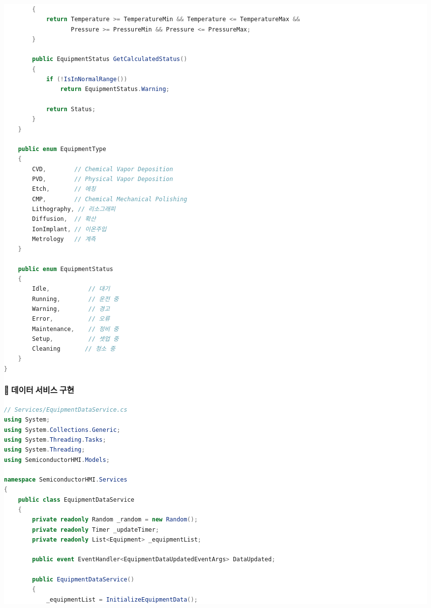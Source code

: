 ```csharp
        {
            return Temperature >= TemperatureMin && Temperature <= TemperatureMax &&
                   Pressure >= PressureMin && Pressure <= PressureMax;
        }

        public EquipmentStatus GetCalculatedStatus()
        {
            if (!IsInNormalRange())
                return EquipmentStatus.Warning;

            return Status;
        }
    }

    public enum EquipmentType
    {
        CVD,        // Chemical Vapor Deposition
        PVD,        // Physical Vapor Deposition
        Etch,       // 에칭
        CMP,        // Chemical Mechanical Polishing
        Lithography, // 리소그래피
        Diffusion,  // 확산
        IonImplant, // 이온주입
        Metrology   // 계측
    }

    public enum EquipmentStatus
    {
        Idle,           // 대기
        Running,        // 운전 중
        Warning,        // 경고
        Error,          // 오류
        Maintenance,    // 정비 중
        Setup,          // 셋업 중
        Cleaning       // 청소 중
    }
}
```

### 🔧 데이터 서비스 구현

```csharp
// Services/EquipmentDataService.cs
using System;
using System.Collections.Generic;
using System.Threading.Tasks;
using System.Threading;
using SemiconductorHMI.Models;

namespace SemiconductorHMI.Services
{
    public class EquipmentDataService
    {
        private readonly Random _random = new Random();
        private readonly Timer _updateTimer;
        private readonly List<Equipment> _equipmentList;

        public event EventHandler<EquipmentDataUpdatedEventArgs> DataUpdated;

        public EquipmentDataService()
        {
            _equipmentList = InitializeEquipmentData();

```
